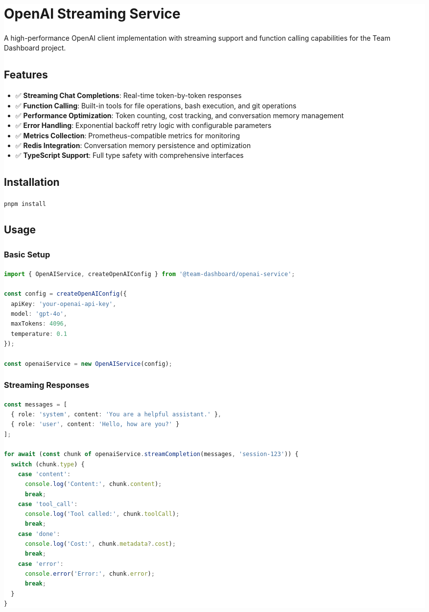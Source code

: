 # OpenAI Streaming Service

A high-performance OpenAI client implementation with streaming support and function calling capabilities for the Team Dashboard project.

## Features

- ✅ **Streaming Chat Completions**: Real-time token-by-token responses
- ✅ **Function Calling**: Built-in tools for file operations, bash execution, and git operations
- ✅ **Performance Optimization**: Token counting, cost tracking, and conversation memory management
- ✅ **Error Handling**: Exponential backoff retry logic with configurable parameters
- ✅ **Metrics Collection**: Prometheus-compatible metrics for monitoring
- ✅ **Redis Integration**: Conversation memory persistence and optimization
- ✅ **TypeScript Support**: Full type safety with comprehensive interfaces

## Installation

```bash
pnpm install
```

## Usage

### Basic Setup

```typescript
import { OpenAIService, createOpenAIConfig } from '@team-dashboard/openai-service';

const config = createOpenAIConfig({
  apiKey: 'your-openai-api-key',
  model: 'gpt-4o',
  maxTokens: 4096,
  temperature: 0.1
});

const openaiService = new OpenAIService(config);
```

### Streaming Responses

```typescript
const messages = [
  { role: 'system', content: 'You are a helpful assistant.' },
  { role: 'user', content: 'Hello, how are you?' }
];

for await (const chunk of openaiService.streamCompletion(messages, 'session-123')) {
  switch (chunk.type) {
    case 'content':
      console.log('Content:', chunk.content);
      break;
    case 'tool_call':
      console.log('Tool called:', chunk.toolCall);
      break;
    case 'done':
      console.log('Cost:', chunk.metadata?.cost);
      break;
    case 'error':
      console.error('Error:', chunk.error);
      break;
  }
}
```